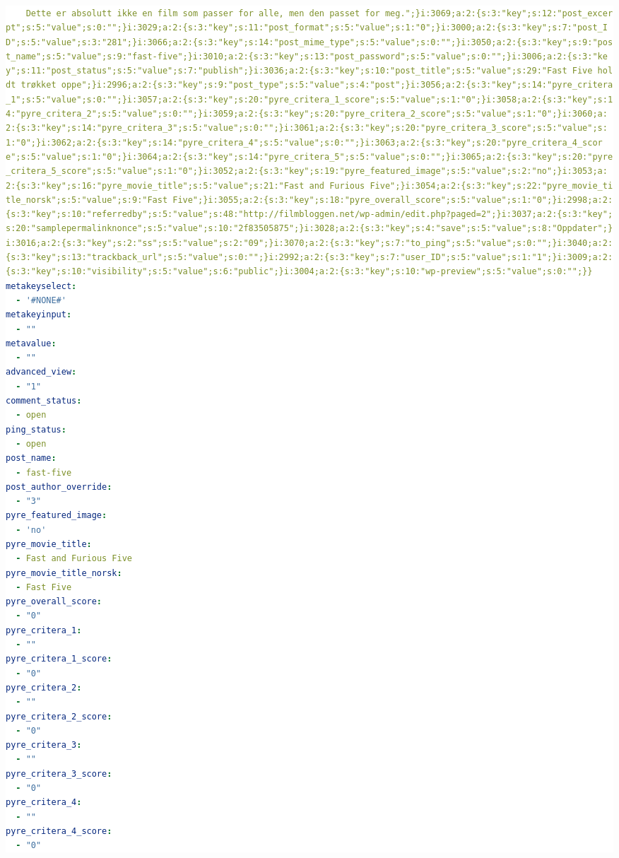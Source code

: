 ```yaml
    Dette er absolutt ikke en film som passer for alle, men den passet for meg.";}i:3069;a:2:{s:3:"key";s:12:"post_excerpt";s:5:"value";s:0:"";}i:3029;a:2:{s:3:"key";s:11:"post_format";s:5:"value";s:1:"0";}i:3000;a:2:{s:3:"key";s:7:"post_ID";s:5:"value";s:3:"281";}i:3066;a:2:{s:3:"key";s:14:"post_mime_type";s:5:"value";s:0:"";}i:3050;a:2:{s:3:"key";s:9:"post_name";s:5:"value";s:9:"fast-five";}i:3010;a:2:{s:3:"key";s:13:"post_password";s:5:"value";s:0:"";}i:3006;a:2:{s:3:"key";s:11:"post_status";s:5:"value";s:7:"publish";}i:3036;a:2:{s:3:"key";s:10:"post_title";s:5:"value";s:29:"Fast Five holdt trøkket oppe";}i:2996;a:2:{s:3:"key";s:9:"post_type";s:5:"value";s:4:"post";}i:3056;a:2:{s:3:"key";s:14:"pyre_critera_1";s:5:"value";s:0:"";}i:3057;a:2:{s:3:"key";s:20:"pyre_critera_1_score";s:5:"value";s:1:"0";}i:3058;a:2:{s:3:"key";s:14:"pyre_critera_2";s:5:"value";s:0:"";}i:3059;a:2:{s:3:"key";s:20:"pyre_critera_2_score";s:5:"value";s:1:"0";}i:3060;a:2:{s:3:"key";s:14:"pyre_critera_3";s:5:"value";s:0:"";}i:3061;a:2:{s:3:"key";s:20:"pyre_critera_3_score";s:5:"value";s:1:"0";}i:3062;a:2:{s:3:"key";s:14:"pyre_critera_4";s:5:"value";s:0:"";}i:3063;a:2:{s:3:"key";s:20:"pyre_critera_4_score";s:5:"value";s:1:"0";}i:3064;a:2:{s:3:"key";s:14:"pyre_critera_5";s:5:"value";s:0:"";}i:3065;a:2:{s:3:"key";s:20:"pyre_critera_5_score";s:5:"value";s:1:"0";}i:3052;a:2:{s:3:"key";s:19:"pyre_featured_image";s:5:"value";s:2:"no";}i:3053;a:2:{s:3:"key";s:16:"pyre_movie_title";s:5:"value";s:21:"Fast and Furious Five";}i:3054;a:2:{s:3:"key";s:22:"pyre_movie_title_norsk";s:5:"value";s:9:"Fast Five";}i:3055;a:2:{s:3:"key";s:18:"pyre_overall_score";s:5:"value";s:1:"0";}i:2998;a:2:{s:3:"key";s:10:"referredby";s:5:"value";s:48:"http://filmbloggen.net/wp-admin/edit.php?paged=2";}i:3037;a:2:{s:3:"key";s:20:"samplepermalinknonce";s:5:"value";s:10:"2f83505875";}i:3028;a:2:{s:3:"key";s:4:"save";s:5:"value";s:8:"Oppdater";}i:3016;a:2:{s:3:"key";s:2:"ss";s:5:"value";s:2:"09";}i:3070;a:2:{s:3:"key";s:7:"to_ping";s:5:"value";s:0:"";}i:3040;a:2:{s:3:"key";s:13:"trackback_url";s:5:"value";s:0:"";}i:2992;a:2:{s:3:"key";s:7:"user_ID";s:5:"value";s:1:"1";}i:3009;a:2:{s:3:"key";s:10:"visibility";s:5:"value";s:6:"public";}i:3004;a:2:{s:3:"key";s:10:"wp-preview";s:5:"value";s:0:"";}}
metakeyselect:
  - '#NONE#'
metakeyinput:
  - ""
metavalue:
  - ""
advanced_view:
  - "1"
comment_status:
  - open
ping_status:
  - open
post_name:
  - fast-five
post_author_override:
  - "3"
pyre_featured_image:
  - 'no'
pyre_movie_title:
  - Fast and Furious Five
pyre_movie_title_norsk:
  - Fast Five
pyre_overall_score:
  - "0"
pyre_critera_1:
  - ""
pyre_critera_1_score:
  - "0"
pyre_critera_2:
  - ""
pyre_critera_2_score:
  - "0"
pyre_critera_3:
  - ""
pyre_critera_3_score:
  - "0"
pyre_critera_4:
  - ""
pyre_critera_4_score:
  - "0"
```